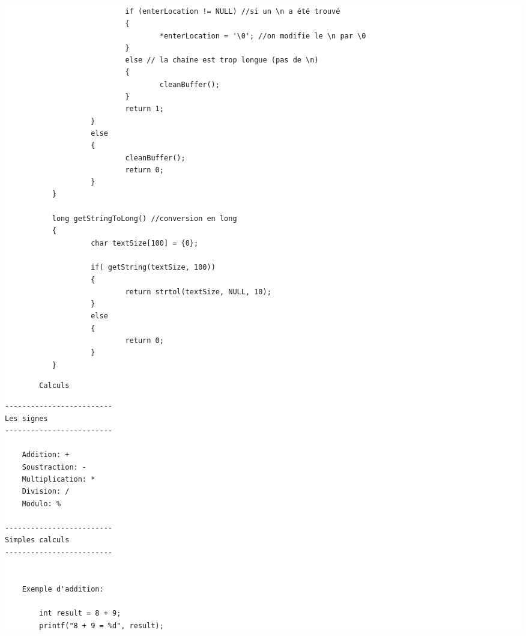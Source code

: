                                 if (enterLocation != NULL) //si un \n a été trouvé
                                {
                                        *enterLocation = '\0'; //on modifie le \n par \0
                                }
                                else // la chaine est trop longue (pas de \n)
                                {
                                        cleanBuffer();
                                }
                                return 1;
                        }
                        else
                        {
                                cleanBuffer();
                                return 0;
                        }
               }

               long getStringToLong() //conversion en long
               {
                        char textSize[100] = {0};

                        if( getString(textSize, 100))
                        {
                                return strtol(textSize, NULL, 10);
                        }
                        else
                        {
                                return 0;
                        }
               }


~~~~~~~~~~~~~~~~~~~~~~~~~~~~~~~~~
        Calculs
~~~~~~~~~~~~~~~~~~~~~~~~~~~~~~~~~

	-------------------------
	Les signes
	------------------------- 

		Addition: +
		Soustraction: -
		Multiplication: *
		Division: /
		Modulo: %
	
	-------------------------
	Simples calculs
	------------------------- 
		

		Exemple d'addition:
			
			int result = 8 + 9;
			printf("8 + 9 = %d", result);
			       